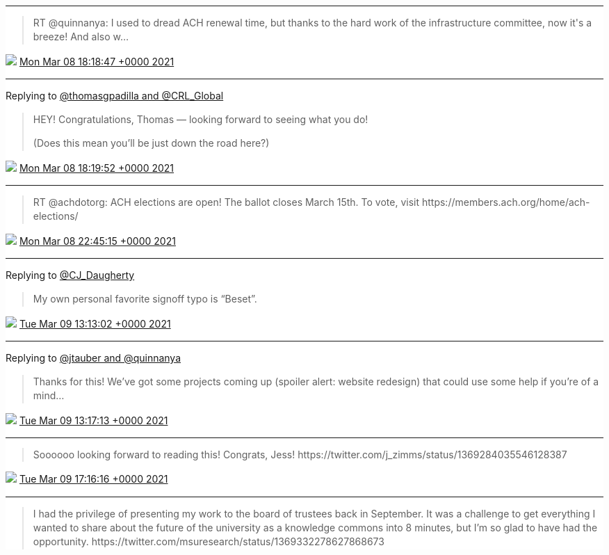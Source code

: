 ----

> RT @quinnanya: I used to dread ACH renewal time, but thanks to the hard work of the infrastructure committee, now it's a breeze\! And also w…

<img src="../../media/tweet.ico" width="12" /> [Mon Mar 08 18:18:47 +0000 2021](https://twitter.com/kfitz/status/1368989588996374534)

----

Replying to [@thomasgpadilla and @CRL\_Global](https://twitter.com/thomasgpadilla/status/1368988843420971009)

> HEY\! Congratulations, Thomas — looking forward to seeing what you do\!  
>   
> \(Does this mean you’ll be just down the road here?\)

<img src="../../media/tweet.ico" width="12" /> [Mon Mar 08 18:19:52 +0000 2021](https://twitter.com/kfitz/status/1368989861353582594)

----

> RT @achdotorg: ACH elections are open\! The ballot closes March 15th\. To vote, visit https://members\.ach\.org/home/ach\-elections/

<img src="../../media/tweet.ico" width="12" /> [Mon Mar 08 22:45:15 +0000 2021](https://twitter.com/kfitz/status/1369056648153735170)

----

Replying to [@CJ\_Daugherty](https://twitter.com/CJ_Daugherty/status/1369266929882521603)

> My own personal favorite signoff typo is “Beset”\.

<img src="../../media/tweet.ico" width="12" /> [Tue Mar 09 13:13:02 +0000 2021](https://twitter.com/kfitz/status/1369275031805693954)

----

Replying to [@jtauber and @quinnanya](https://twitter.com/jtauber/status/1369178262019010566)

> Thanks for this\! We’ve got some projects coming up \(spoiler alert: website redesign\) that could use some help if you’re of a mind…

<img src="../../media/tweet.ico" width="12" /> [Tue Mar 09 13:17:13 +0000 2021](https://twitter.com/kfitz/status/1369276086043959307)

----

> Soooooo looking forward to reading this\! Congrats, Jess\! https://twitter\.com/j\_zimms/status/1369284035546128387

<img src="../../media/tweet.ico" width="12" /> [Tue Mar 09 17:16:16 +0000 2021](https://twitter.com/kfitz/status/1369336244820447233)

----

> I had the privilege of presenting my work to the board of trustees back in September\. It was a challenge to get everything I wanted to share about the future of the university as a knowledge commons into 8 minutes, but I’m so glad to have had the opportunity\. https://twitter\.com/msuresearch/status/1369332278627868673

